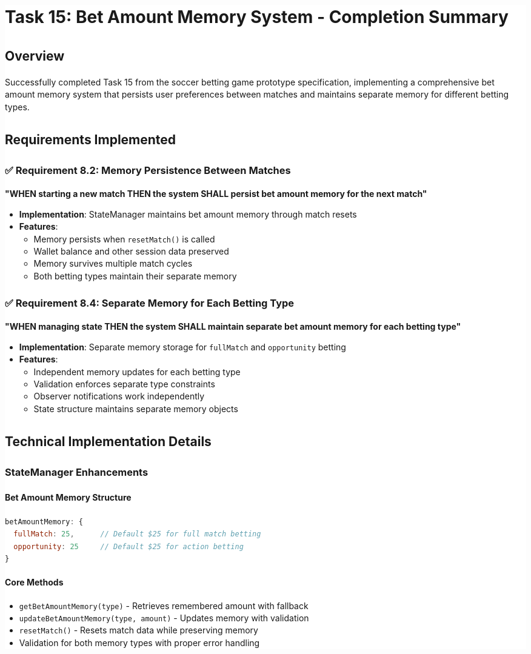 # Task 15: Bet Amount Memory System - Completion Summary

## Overview

Successfully completed Task 15 from the soccer betting game prototype specification, implementing a comprehensive bet amount memory system that persists user preferences between matches and maintains separate memory for different betting types.

## Requirements Implemented

### ✅ Requirement 8.2: Memory Persistence Between Matches
**"WHEN starting a new match THEN the system SHALL persist bet amount memory for the next match"**

- **Implementation**: StateManager maintains bet amount memory through match resets
- **Features**:
  - Memory persists when `resetMatch()` is called
  - Wallet balance and other session data preserved
  - Memory survives multiple match cycles
  - Both betting types maintain their separate memory

### ✅ Requirement 8.4: Separate Memory for Each Betting Type  
**"WHEN managing state THEN the system SHALL maintain separate bet amount memory for each betting type"**

- **Implementation**: Separate memory storage for `fullMatch` and `opportunity` betting
- **Features**:
  - Independent memory updates for each betting type
  - Validation enforces separate type constraints
  - Observer notifications work independently
  - State structure maintains separate memory objects

## Technical Implementation Details

### StateManager Enhancements

#### Bet Amount Memory Structure
```javascript
betAmountMemory: {
  fullMatch: 25,      // Default $25 for full match betting
  opportunity: 25     // Default $25 for action betting
}
```

#### Core Methods
- `getBetAmountMemory(type)` - Retrieves remembered amount with fallback
- `updateBetAmountMemory(type, amount)` - Updates memory with validation
- `resetMatch()` - Resets match data while preserving memory
- Validation for both memory types with proper error handling
